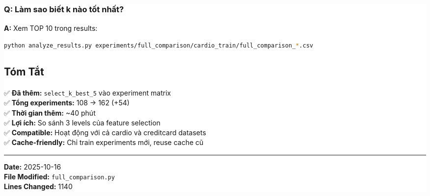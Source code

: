 ### Q: Làm sao biết k nào tốt nhất?
**A:** Xem TOP 10 trong results:
```bash
python analyze_results.py experiments/full_comparison/cardio_train/full_comparison_*.csv
```

## Tóm Tắt

✅ **Đã thêm:** `select_k_best_5` vào experiment matrix  
✅ **Tổng experiments:** 108 → 162 (+54)  
✅ **Thời gian thêm:** ~40 phút  
✅ **Lợi ích:** So sánh 3 levels của feature selection  
✅ **Compatible:** Hoạt động với cả cardio và creditcard datasets  
✅ **Cache-friendly:** Chỉ train experiments mới, reuse cache cũ  

---

**Date:** 2025-10-16  
**File Modified:** `full_comparison.py`  
**Lines Changed:** 1140  
